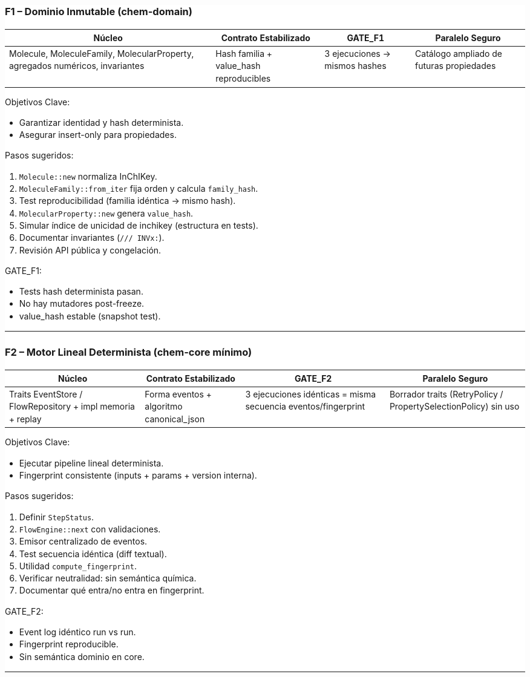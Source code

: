 
### F1 – Dominio Inmutable (chem-domain)

| Núcleo                                                                        | Contrato Estabilizado                   | GATE_F1                       | Paralelo Seguro                          |
| ----------------------------------------------------------------------------- | --------------------------------------- | ----------------------------- | ---------------------------------------- |
| Molecule, MoleculeFamily, MolecularProperty, agregados numéricos, invariantes | Hash familia + value_hash reproducibles | 3 ejecuciones → mismos hashes | Catálogo ampliado de futuras propiedades |

Objetivos Clave:

- Garantizar identidad y hash determinista.
- Asegurar insert-only para propiedades.

Pasos sugeridos:

1. `Molecule::new` normaliza InChIKey.
2. `MoleculeFamily::from_iter` fija orden y calcula `family_hash`.
3. Test reproducibilidad (familia idéntica → mismo hash).
4. `MolecularProperty::new` genera `value_hash`.
5. Simular índice de unicidad de inchikey (estructura en tests).
6. Documentar invariantes (`/// INVx:`).
7. Revisión API pública y congelación.

GATE_F1:

- Tests hash determinista pasan.
- No hay mutadores post-freeze.
- value_hash estable (snapshot test).

---

### F2 – Motor Lineal Determinista (chem-core mínimo)

| Núcleo                                                     | Contrato Estabilizado                    | GATE_F2                                                       | Paralelo Seguro                                                 |
| ---------------------------------------------------------- | ---------------------------------------- | ------------------------------------------------------------- | --------------------------------------------------------------- |
| Traits EventStore / FlowRepository + impl memoria + replay | Forma eventos + algoritmo canonical_json | 3 ejecuciones idénticas = misma secuencia eventos/fingerprint | Borrador traits (RetryPolicy / PropertySelectionPolicy) sin uso |

Objetivos Clave:

- Ejecutar pipeline lineal determinista.
- Fingerprint consistente (inputs + params + version interna).

Pasos sugeridos:

1. Definir `StepStatus`.
2. `FlowEngine::next` con validaciones.
3. Emisor centralizado de eventos.
4. Test secuencia idéntica (diff textual).
5. Utilidad `compute_fingerprint`.
6. Verificar neutralidad: sin semántica química.
7. Documentar qué entra/no entra en fingerprint.

GATE_F2:

- Event log idéntico run vs run.
- Fingerprint reproducible.
- Sin semántica dominio en core.

---